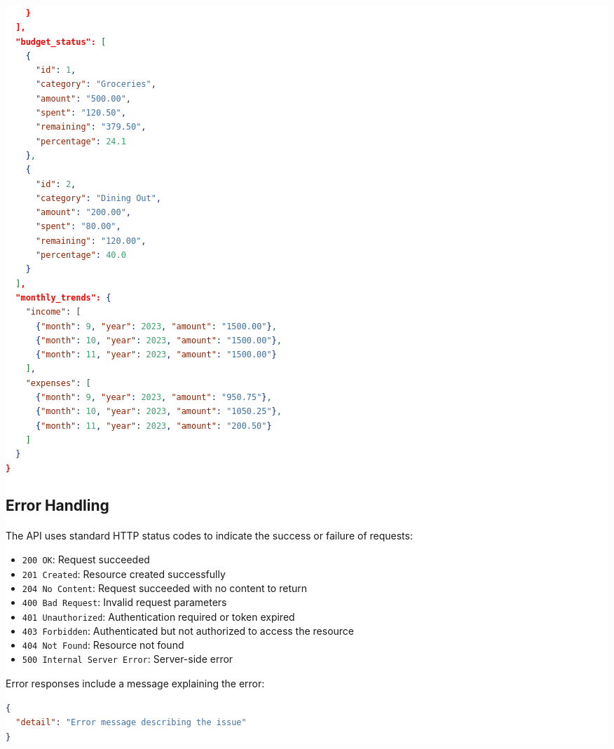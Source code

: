 ```json
    }
  ],
  "budget_status": [
    {
      "id": 1,
      "category": "Groceries",
      "amount": "500.00",
      "spent": "120.50",
      "remaining": "379.50",
      "percentage": 24.1
    },
    {
      "id": 2,
      "category": "Dining Out",
      "amount": "200.00",
      "spent": "80.00",
      "remaining": "120.00",
      "percentage": 40.0
    }
  ],
  "monthly_trends": {
    "income": [
      {"month": 9, "year": 2023, "amount": "1500.00"},
      {"month": 10, "year": 2023, "amount": "1500.00"},
      {"month": 11, "year": 2023, "amount": "1500.00"}
    ],
    "expenses": [
      {"month": 9, "year": 2023, "amount": "950.75"},
      {"month": 10, "year": 2023, "amount": "1050.25"},
      {"month": 11, "year": 2023, "amount": "200.50"}
    ]
  }
}
```

## Error Handling

The API uses standard HTTP status codes to indicate the success or failure of requests:

- `200 OK`: Request succeeded
- `201 Created`: Resource created successfully
- `204 No Content`: Request succeeded with no content to return
- `400 Bad Request`: Invalid request parameters
- `401 Unauthorized`: Authentication required or token expired
- `403 Forbidden`: Authenticated but not authorized to access the resource
- `404 Not Found`: Resource not found
- `500 Internal Server Error`: Server-side error

Error responses include a message explaining the error:

```json
{
  "detail": "Error message describing the issue"
}
```
